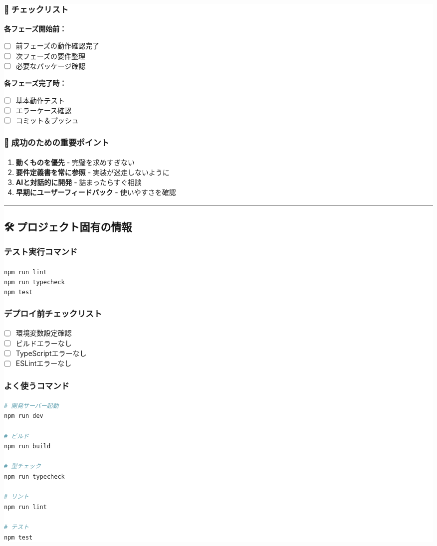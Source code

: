 ### 📝 チェックリスト

**各フェーズ開始前：**
- [ ] 前フェーズの動作確認完了
- [ ] 次フェーズの要件整理
- [ ] 必要なパッケージ確認

**各フェーズ完了時：**
- [ ] 基本動作テスト
- [ ] エラーケース確認
- [ ] コミット＆プッシュ

### 🎯 成功のための重要ポイント

1. **動くものを優先** - 完璧を求めすぎない
2. **要件定義書を常に参照** - 実装が迷走しないように
3. **AIと対話的に開発** - 詰まったらすぐ相談
4. **早期にユーザーフィードバック** - 使いやすさを確認

---

## 🛠 プロジェクト固有の情報

### テスト実行コマンド
```bash
npm run lint
npm run typecheck
npm test
```

### デプロイ前チェックリスト
- [ ] 環境変数設定確認
- [ ] ビルドエラーなし
- [ ] TypeScriptエラーなし
- [ ] ESLintエラーなし

### よく使うコマンド
```bash
# 開発サーバー起動
npm run dev

# ビルド
npm run build

# 型チェック
npm run typecheck

# リント
npm run lint

# テスト
npm test
```